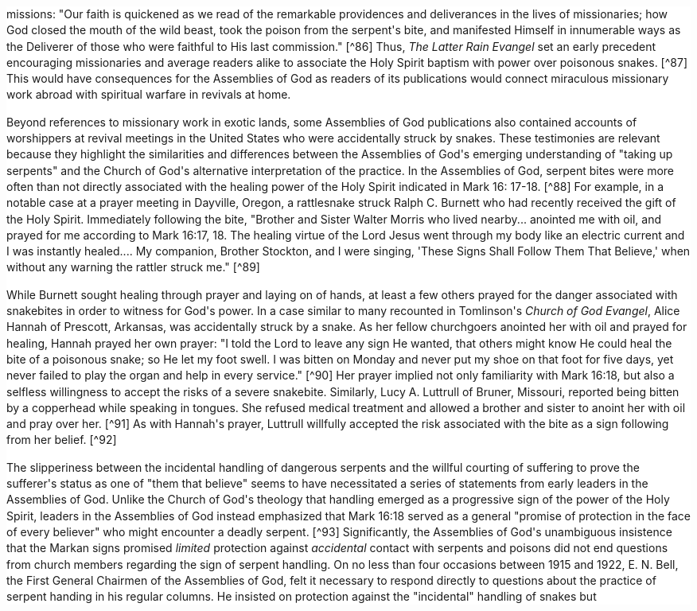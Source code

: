 missions: "Our faith is quickened as we read of the remarkable
providences and deliverances in the lives of missionaries; how God
closed the mouth of the wild beast, took the poison from the serpent's
bite, and manifested Himself in innumerable ways as the Deliverer of
those who were faithful to His last commission." [^86] Thus, *The Latter
Rain Evangel* set an early precedent encouraging missionaries and
average readers alike to associate the Holy Spirit baptism with power
over poisonous snakes. [^87] This would have consequences for the
Assemblies of God as readers of its publications would connect
miraculous missionary work abroad with spiritual warfare in revivals at
home.

Beyond references to missionary work in exotic lands, some Assemblies of
God publications also contained accounts of worshippers at revival
meetings in the United States who were accidentally struck by snakes.
These testimonies are relevant because they highlight the similarities
and differences between the Assemblies of God's emerging understanding
of "taking up serpents" and the Church of God's alternative
interpretation of the practice. In the Assemblies of God, serpent bites
were more often than not directly associated with the healing power of
the Holy Spirit indicated in Mark 16: 17-18. [^88] For example, in a
notable case at a prayer meeting in Dayville, Oregon, a rattlesnake
struck Ralph C. Burnett who had recently received the gift of the Holy
Spirit. Immediately following the bite, "Brother and Sister Walter
Morris who lived nearby... anointed me with oil, and prayed for me
according to Mark 16:17, 18. The healing virtue of the Lord Jesus went
through my body like an electric current and I was instantly healed....
My companion, Brother Stockton, and I were singing, 'These Signs Shall
Follow Them That Believe,' when without any warning the rattler struck
me." [^89]

While Burnett sought healing through prayer and laying on of hands, at
least a few others prayed for the danger associated with snakebites in
order to witness for God's power. In a case similar to many recounted in
Tomlinson's *Church of God Evangel*, Alice Hannah of Prescott, Arkansas,
was accidentally struck by a snake. As her fellow churchgoers anointed
her with oil and prayed for healing, Hannah prayed her own prayer: "I
told the Lord to leave any sign He wanted, that others might know He
could heal the bite of a poisonous snake; so He let my foot swell. I was
bitten on Monday and never put my shoe on that foot for five days, yet
never failed to play the organ and help in every service." [^90] Her
prayer implied not only familiarity with Mark 16:18, but also a selfless
willingness to accept the risks of a severe snakebite. Similarly, Lucy
A. Luttrull of Bruner, Missouri, reported being bitten by a copperhead
while speaking in tongues. She refused medical treatment and allowed a
brother and sister to anoint her with oil and pray over her. [^91] As
with Hannah's prayer, Luttrull willfully accepted the risk associated
with the bite as a sign following from her belief. [^92]

The slipperiness between the incidental handling of dangerous serpents
and the willful courting of suffering to prove the sufferer's status as
one of "them that believe" seems to have necessitated a series of
statements from early leaders in the Assemblies of God. Unlike the
Church of God's theology that handling emerged as a progressive sign of
the power of the Holy Spirit, leaders in the Assemblies of God instead
emphasized that Mark 16:18 served as a general "promise of protection in
the face of every believer" who might encounter a deadly serpent. [^93]
Significantly, the Assemblies of God's unambiguous insistence that the
Markan signs promised *limited* protection against *accidental* contact
with serpents and poisons did not end questions from church members
regarding the sign of serpent handling. On no less than four occasions
between 1915 and 1922, E. N. Bell, the First General Chairmen of the
Assemblies of God, felt it necessary to respond directly to questions
about the practice of serpent handing in his regular columns. He
insisted on protection against the "incidental" handling of snakes but

[^1]: In preparing this essay, I had a lot of help. I'd like to
[^2]: In the course of this essay, I shift back and forth between
[^3]: Few texts have done more to popularize this view of serpent
[^4]: For recent examples of news stories in national periodicals, see
[^5]: See, respectively, Weston La Barre, *They Shall Take Up Serpents:
[^6]: Folklorists and ethnographers have done some of the best work in
[^7]: Deborah Vansau McCauley, *Appalachian Mountain Religion: A
[^8]: Hood and Williamson have studied the ways in which serpent
[^9]: The full text of Mark 16:15--18 (KJV) reads: "Go ye into all the
[^10]: The theoretical framework of this essay leans heavily on Jon R.
[^11]: For example, geographer and folklorist John B. Rehder situated
[^12]: In contrast to the dismissive tone of these earlier works, more
[^13]: Vinson Synan, *The Holiness-Pentecostal Movement in the United
[^14]: Synan, *The Holiness-Pentecostal Movement*, 186.
[^15]: Robert Mapes Anderson, *Vision of the Disinherited: The Making of
[^16]: Anderson, *Vision of the Disinherited*, 93.
[^17]: McCauley, *Appalachian Mountain Religion*, 18.
[^18]: Stephens, *The Fire Spreads*, 254.
[^19]: As has been well documented by cultural historians, following the
[^20]: *The Church of God Evangel* was published by the Church of God
[^21]: Hood and Williamson, *Them That Believe*, 68.
[^22]: Charles F. Parham, "The Latter Rain: The Story of the Original
[^23]: Ibid.
[^24]: Vinson Synan, "The Pentecostal Century: An Overview," in *The
[^25]: "Weird Babel of Tongues," *Los Angeles Times*, April 18, 1906, 1;
[^26]: Michel de Certeau, *The Practice of Everyday Life*, trans. Steven
[^27]: John C. Thomas and Kimberly Ervin Alexander, "'And the Signs Are
[^28]: Ibid., 152. As a number of religion scholars have pointed out,
[^29]: R. G. Robins, *A. J. Tomlinson: Plainfolk Modernist* (New York:
[^30]: A. J. Tomlinson, *The Last Great Conflict* (Cleveland, Tenn.:
[^31]: Ibid., 232.
[^32]: In 1907 the approximately 60 members of the Tomlinson-led
[^33]: Crews, *The Church Of God*, 5.
[^34]: Of all the lacunae in scholarship on serpent handling, the
[^35]: Ann Taves, *Fits, Trances, and Visions: Experiencing Religion and
[^36]: Ibid., 332. Some of the earliest sources from the Azusa Street
[^37]: A. J. Tomlinson, *The Signs That Follow* (Cleveland, Tenn.: White
[^38]: W. W. Harmon, "Signboards," *Church of God Evangel*, February 25,
[^39]: Ibid., 1.
[^40]: Ibid., 3.
[^41]: Randall J. Stephens, "'There Is Magic in Print:' The
[^42]: Stephens, "'There Is Magic in Print,' Part 1," note 15.
[^43]: Stephens, "'There Is Magic in Print:' Part 2."
[^44]: *The Evening Light and Church of God Evangel* began as a monthly
[^45]: "Bro. George Hensley," *Church of God Evangel*, September 12,
[^46]: The earliest stories mentioning Hensley's association with the
[^47]: In 1915 Hensley was recommended for ministry in the Church of God
[^48]: Jimmy Morrow, *Handling Serpents: Pastor Jimmy Morrow's Narrative
[^49]: That is, the earliest reference this author has uncovered.
[^50]: "Worshipers Are Bitten," *Cleveland Plain Dealer*, June 18, 1909,
[^51]: The stories wrongly identified the biblical source as Luke 6, but
[^52]: "Child Plays with Snake Without Being Harmed," *The Columbus
[^53]: "Snake Bites Test of Faith by Sect Act of Alabama Preacher,"
[^54]: The present essay, because of its focus on serpent handling in
[^55]: Burton, *Serpent-Handling Believers*, 41.
[^56]: Anton T. Boisen, "Economic Distress and Religious Experience: A
[^57]: A. J. Tomlinson, "Sensational Demonstrations," *Church of God
[^58]: Ibid., 2.
[^59]: Ibid., 2.
[^60]: Ibid., 3.
[^61]: Ibid.
[^62]: Ibid., 1.
[^63]: Ibid., 2.
[^64]: Ibid.
[^65]: *General Assembly Minutes, 1906--1914* (Cleveland, Tenn.: White
[^66]: A. J. Tomlinson, "Walk Softly Before God," *Church of God
[^67]: *Book of Minutes: A Compiled History of the Work of the General
[^68]: This number is drawn from Williamson, "Index of Serpent-Handling
[^69]: Hood and Williamson, *Them That Believe*, 64--65.
[^70]: T. F. McGuire, "Summerville, Ga.," *Church of God Evangel*, June
[^71]: J. H. Lord, "Knoxville, Tenn.," *Church of God Evangel*,
[^72]: On swollen limbs, see J. L. Scott, "Ridgedale, Tenn.," *Church of
[^73]: J. Cagle, "Ooltewah, Tenn.," *Church of God Evangel*, August 21,
[^74]: Passive constructions such as O. T. Morgan, "Walhalla, S.C.,"
[^75]: A. J. Tomlinson, "Another Good Opportunity," *Church of God
[^76]: E. D. Hopkins, "Report," *Church of God Evangel*, July 12, 1919,
[^77]: Ibid.
[^78]: Ibid.
[^79]: From a close reading of reports from 1914 to 1930, Hood and
